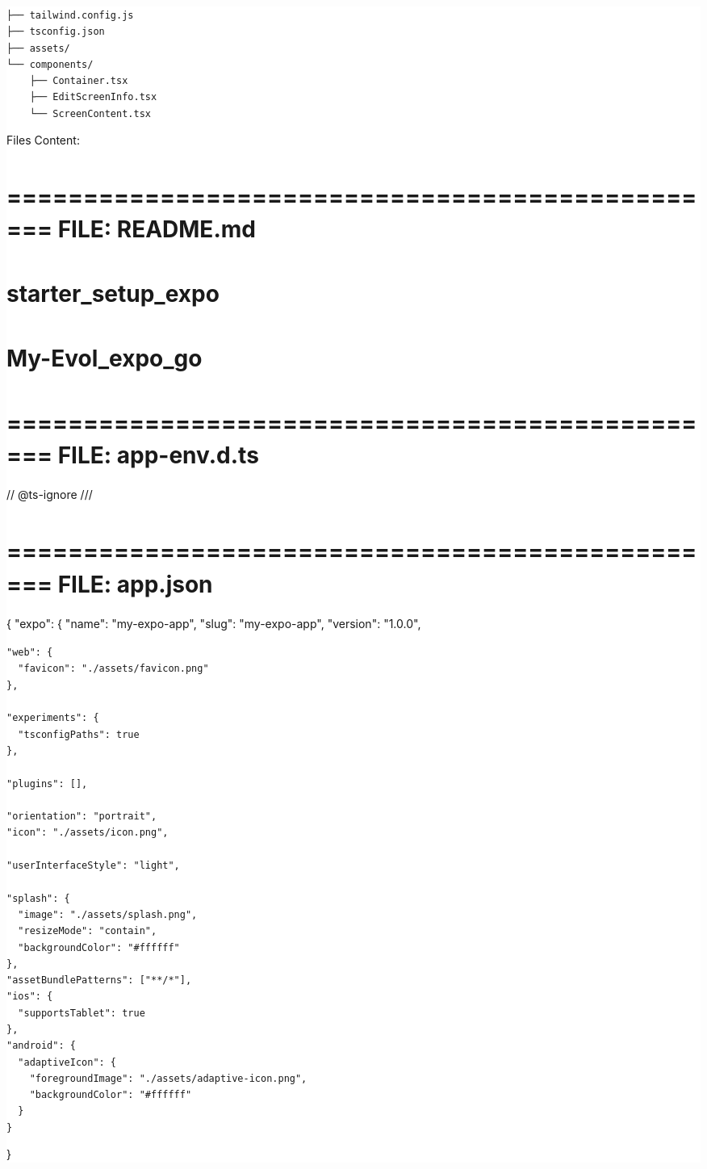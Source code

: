     ├── tailwind.config.js
    ├── tsconfig.json
    ├── assets/
    └── components/
        ├── Container.tsx
        ├── EditScreenInfo.tsx
        └── ScreenContent.tsx


Files Content:

================================================
FILE: README.md
================================================
# starter_setup_expo
# My-Evol_expo_go



================================================
FILE: app-env.d.ts
================================================
// @ts-ignore
/// <reference types="nativewind/types" />



================================================
FILE: app.json
================================================
{
  "expo": {
    "name": "my-expo-app",
    "slug": "my-expo-app",
    "version": "1.0.0",

    "web": {
      "favicon": "./assets/favicon.png"
    },

    "experiments": {
      "tsconfigPaths": true
    },

    "plugins": [],

    "orientation": "portrait",
    "icon": "./assets/icon.png",

    "userInterfaceStyle": "light",

    "splash": {
      "image": "./assets/splash.png",
      "resizeMode": "contain",
      "backgroundColor": "#ffffff"
    },
    "assetBundlePatterns": ["**/*"],
    "ios": {
      "supportsTablet": true
    },
    "android": {
      "adaptiveIcon": {
        "foregroundImage": "./assets/adaptive-icon.png",
        "backgroundColor": "#ffffff"
      }
    }
  }